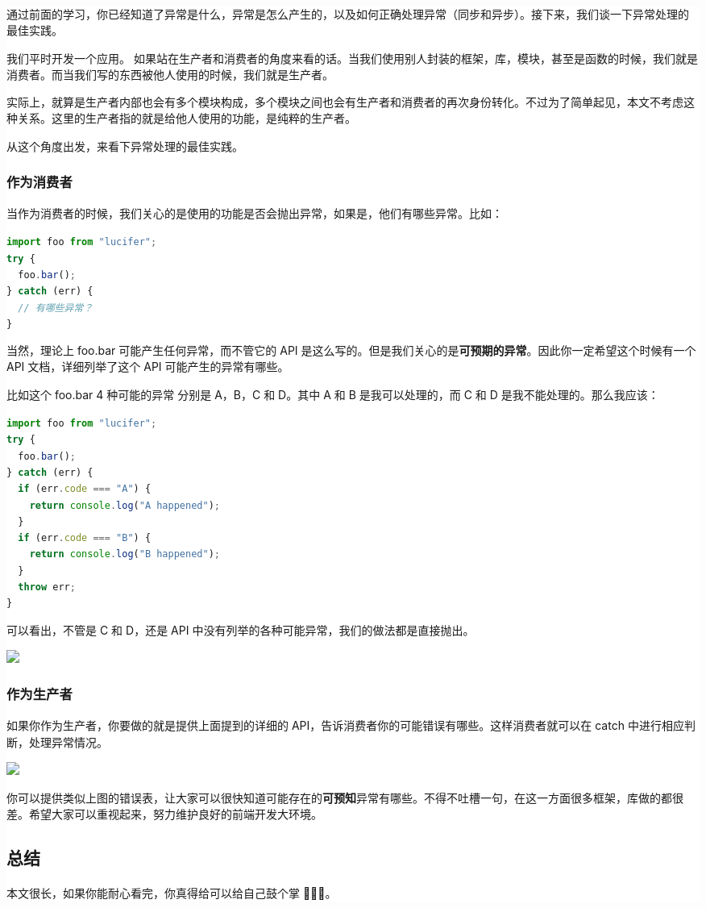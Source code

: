 通过前面的学习，你已经知道了异常是什么，异常是怎么产生的，以及如何正确处理异常（同步和异步）。接下来，我们谈一下异常处理的最佳实践。

我们平时开发一个应用。 如果站在生产者和消费者的角度来看的话。当我们使用别人封装的框架，库，模块，甚至是函数的时候，我们就是消费者。而当我们写的东西被他人使用的时候，我们就是生产者。

实际上，就算是生产者内部也会有多个模块构成，多个模块之间也会有生产者和消费者的再次身份转化。不过为了简单起见，本文不考虑这种关系。这里的生产者指的就是给他人使用的功能，是纯粹的生产者。

从这个角度出发，来看下异常处理的最佳实践。

### 作为消费者

当作为消费者的时候，我们关心的是使用的功能是否会抛出异常，如果是，他们有哪些异常。比如：

```js
import foo from "lucifer";
try {
  foo.bar();
} catch (err) {
  // 有哪些异常？
}
```

当然，理论上 foo.bar 可能产生任何异常，而不管它的 API 是这么写的。但是我们关心的是**可预期的异常**。因此你一定希望这个时候有一个 API 文档，详细列举了这个 API 可能产生的异常有哪些。

比如这个 foo.bar 4 种可能的异常 分别是 A，B，C 和 D。其中 A 和 B 是我可以处理的，而 C 和 D 是我不能处理的。那么我应该：

```js
import foo from "lucifer";
try {
  foo.bar();
} catch (err) {
  if (err.code === "A") {
    return console.log("A happened");
  }
  if (err.code === "B") {
    return console.log("B happened");
  }
  throw err;
}
```

可以看出，不管是 C 和 D，还是 API 中没有列举的各种可能异常，我们的做法都是直接抛出。

![](https://tva1.sinaimg.cn/large/007S8ZIlly1gft4ymgbxij30uv0hiwgo.jpg)

### 作为生产者

如果你作为生产者，你要做的就是提供上面提到的详细的 API，告诉消费者你的可能错误有哪些。这样消费者就可以在 catch 中进行相应判断，处理异常情况。

![](https://tva1.sinaimg.cn/large/007S8ZIlly1gft2iv4af5j30cz08zt9f.jpg)

你可以提供类似上图的错误表，让大家可以很快知道可能存在的**可预知**异常有哪些。不得不吐槽一句，在这一方面很多框架，库做的都很差。希望大家可以重视起来，努力维护良好的前端开发大环境。

## 总结

本文很长，如果你能耐心看完，你真得给可以给自己鼓个掌 👏👏👏。
